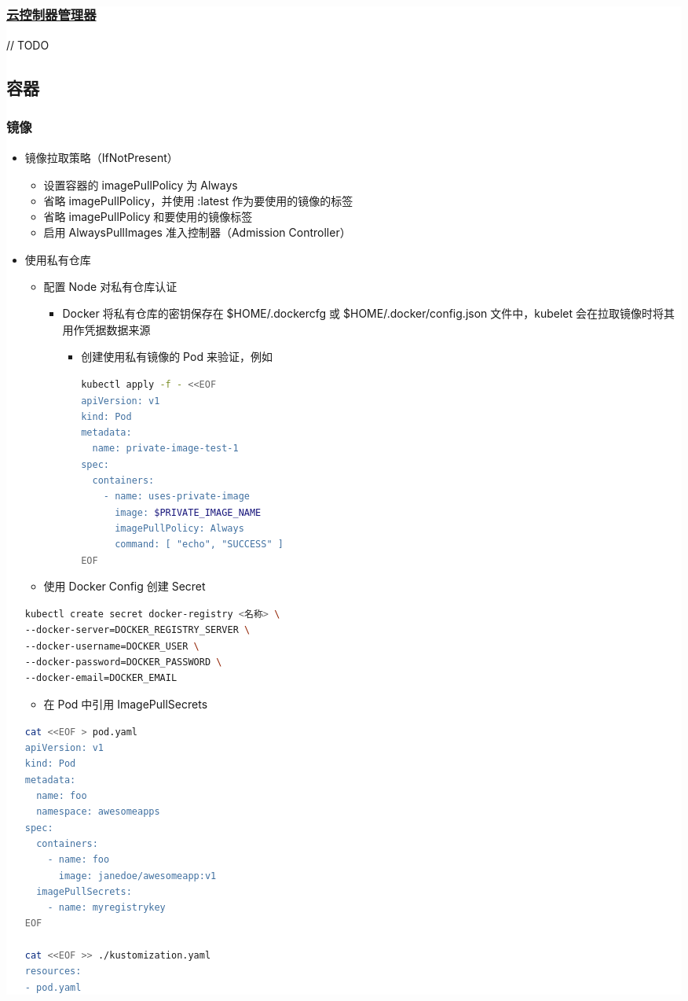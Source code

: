 ### [云控制器管理器](https://kubernetes.io/zh/docs/concepts/architecture/cloud-controller/)

// TODO

## 容器

### 镜像

- 镜像拉取策略（IfNotPresent）
  - 设置容器的 imagePullPolicy 为 Always
  - 省略 imagePullPolicy，并使用 :latest 作为要使用的镜像的标签
  - 省略 imagePullPolicy 和要使用的镜像标签
  - 启用 AlwaysPullImages 准入控制器（Admission Controller）
- 使用私有仓库

  - 配置 Node 对私有仓库认证

    - Docker 将私有仓库的密钥保存在 $HOME/.dockercfg 或 $HOME/.docker/config.json 文件中，kubelet 会在拉取镜像时将其用作凭据数据来源

      - 创建使用私有镜像的 Pod 来验证，例如

        ```bash
        kubectl apply -f - <<EOF
        apiVersion: v1
        kind: Pod
        metadata:
          name: private-image-test-1
        spec:
          containers:
            - name: uses-private-image
              image: $PRIVATE_IMAGE_NAME
              imagePullPolicy: Always
              command: [ "echo", "SUCCESS" ]
        EOF
        ```

  - 使用 Docker Config 创建 Secret

  ```bash
  kubectl create secret docker-registry <名称> \
  --docker-server=DOCKER_REGISTRY_SERVER \
  --docker-username=DOCKER_USER \
  --docker-password=DOCKER_PASSWORD \
  --docker-email=DOCKER_EMAIL
  ```

  - 在 Pod 中引用 ImagePullSecrets

  ```bash
  cat <<EOF > pod.yaml
  apiVersion: v1
  kind: Pod
  metadata:
    name: foo
    namespace: awesomeapps
  spec:
    containers:
      - name: foo
        image: janedoe/awesomeapp:v1
    imagePullSecrets:
      - name: myregistrykey
  EOF

  cat <<EOF >> ./kustomization.yaml
  resources:
  - pod.yaml
  ```